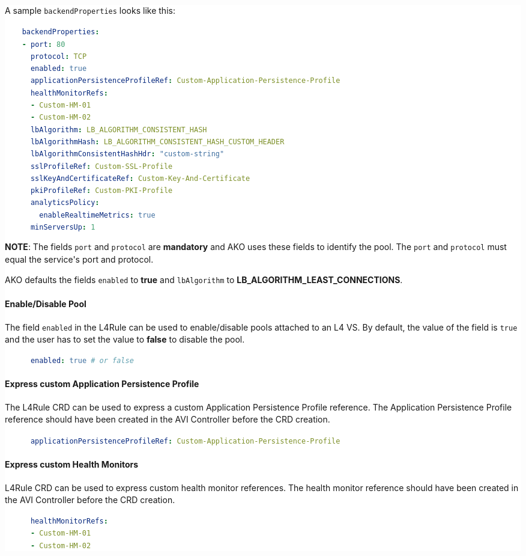 A sample `backendProperties` looks like this:

```yaml
    backendProperties:
    - port: 80
      protocol: TCP
      enabled: true
      applicationPersistenceProfileRef: Custom-Application-Persistence-Profile
      healthMonitorRefs:
      - Custom-HM-01
      - Custom-HM-02
      lbAlgorithm: LB_ALGORITHM_CONSISTENT_HASH
      lbAlgorithmHash: LB_ALGORITHM_CONSISTENT_HASH_CUSTOM_HEADER
      lbAlgorithmConsistentHashHdr: "custom-string"
      sslProfileRef: Custom-SSL-Profile
      sslKeyAndCertificateRef: Custom-Key-And-Certificate
      pkiProfileRef: Custom-PKI-Profile
      analyticsPolicy:
        enableRealtimeMetrics: true
      minServersUp: 1
```

**NOTE**: The fields `port` and `protocol` are **mandatory** and AKO uses these fields to identify the pool. The `port` and `protocol` must equal the service's port and protocol.

AKO defaults the fields `enabled` to **true** and `lbAlgorithm` to **LB_ALGORITHM_LEAST_CONNECTIONS**.

#### Enable/Disable Pool

The field `enabled` in the L4Rule can be used to enable/disable pools attached to an L4 VS. By default, the value of the field is `true` and the user has to set the value to **false** to disable the pool.

```yaml
      enabled: true # or false
```

#### Express custom Application Persistence Profile

The L4Rule CRD can be used to express a custom Application Persistence Profile reference. The Application Persistence Profile reference should have been created in the AVI Controller before the CRD creation.

```yaml
      applicationPersistenceProfileRef: Custom-Application-Persistence-Profile
```

#### Express custom Health Monitors

L4Rule CRD can be used to express custom health monitor references. The health monitor reference should have been created in the AVI Controller before the CRD creation.

```yaml
      healthMonitorRefs:
      - Custom-HM-01
      - Custom-HM-02
```
